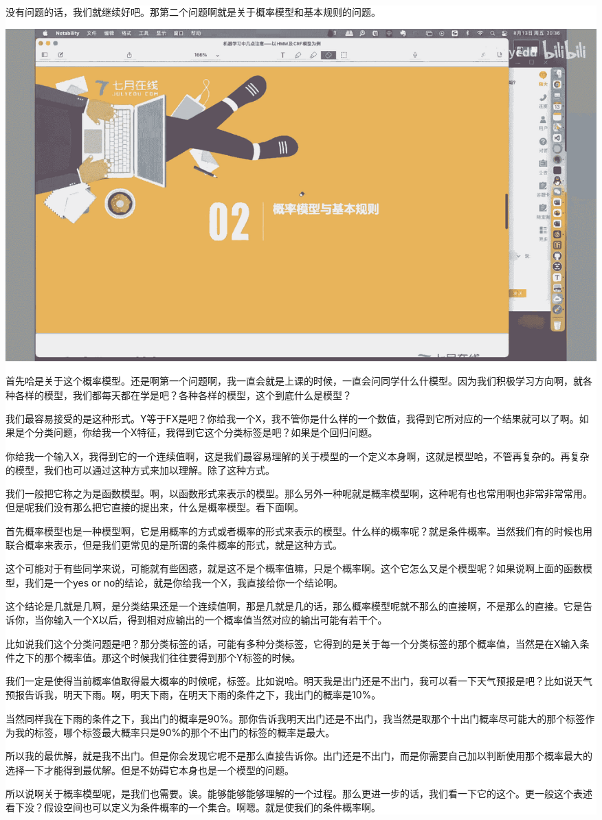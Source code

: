 没有问题的话，我们就继续好吧。那第二个问题啊就是关于概率模型和基本规则的问题。

![](img/18dc6ee3a53312949095d49afcb1e8a7_13.png)

首先哈是关于这个概率模型。还是啊第一个问题啊，我一直会就是上课的时候，一直会问同学什么什模型。因为我们积极学习方向啊，就各种各样的模型，我们都每天都在学是吧？各种各样的模型，这个到底什么是模型？

我们最容易接受的是这种形式。Y等于FX是吧？你给我一个X，我不管你是什么样的一个数值，我得到它所对应的一个结果就可以了啊。如果是个分类问题，你给我一个X特征，我得到它这个分类标签是吧？如果是个回归问题。

你给我一个输入X，我得到它的一个连续值啊，这是我们最容易理解的关于模型的一个定义本身啊，这就是模型哈，不管再复杂的。再复杂的模型，我们也可以通过这种方式来加以理解。除了这种方式。

我们一般把它称之为是函数模型。啊，以函数形式来表示的模型。那么另外一种呢就是概率模型啊，这种呢有也也常用啊也非常非常常用。但是呢我们没有那么把它直接的提出来，什么是概率模型。看下面啊。

首先概率模型也是一种模型啊，它是用概率的方式或者概率的形式来表示的模型。什么样的概率呢？就是条件概率。当然我们有的时候也用联合概率来表示，但是我们更常见的是所谓的条件概率的形式，就是这种方式。

这个可能对于有些同学来说，可能就有些困惑，就是这不是个概率值嘛，只是个概率啊。这个它怎么又是个模型呢？如果说啊上面的函数模型，我们是一个yes or no的结论，就是你给我一个X，我直接给你一个结论啊。

这个结论是几就是几啊，是分类结果还是一个连续值啊，那是几就是几的话，那么概率模型呢就不那么的直接啊，不是那么的直接。它是告诉你，当你输入一个X以后，得到相对应输出的一个概率值当然对应的输出可能有若干个。

比如说我们这个分类问题是吧？那分类标签的话，可能有多种分类标签，它得到的是关于每一个分类标签的那个概率值，当然是在X输入条件之下的那个概率值。那这个时候我们往往要得到那个Y标签的时候。

我们一定是使得当前概率值取得最大概率的时候呢，标签。比如说哈。明天我是出门还是不出门，我可以看一下天气预报是吧？比如说天气预报告诉我，明天下雨。啊，明天下雨，在明天下雨的条件之下，我出门的概率是10%。

当然同样我在下雨的条件之下，我出门的概率是90%。那你告诉我明天出门还是不出门，我当然是取那个十出门概率尽可能大的那个标签作为我的标签，哪个标签最大概率只是90%的那个不出门的标签的概率是最大。

所以我的最优解，就是我不出门。但是你会发现它呢不是那么直接告诉你。出门还是不出门，而是你需要自己加以判断使用那个概率最大的选择一下才能得到最优解。但是不妨碍它本身也是一个模型的问题。

所以说啊关于概率模型呢，是我们也需要。诶。能够能够能够理解的一个过程。那么更进一步的话，我们看一下它的这个。更一般这个表述看下没？假设空间也可以定义为条件概率的一个集合。啊嗯。就是使我们的条件概率啊。
